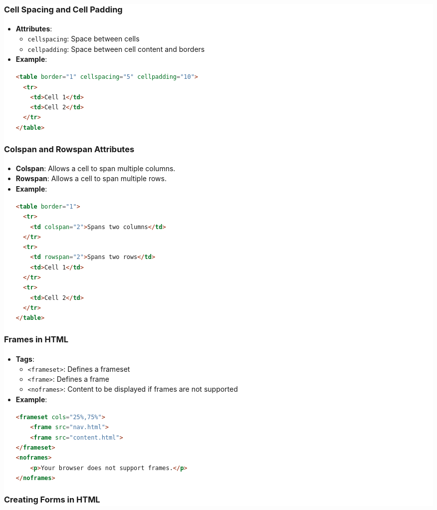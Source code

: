 ### Cell Spacing and Cell Padding

- **Attributes**:
  - `cellspacing`: Space between cells
  - `cellpadding`: Space between cell content and borders
- **Example**:
  ```html
  <table border="1" cellspacing="5" cellpadding="10">
    <tr>
      <td>Cell 1</td>
      <td>Cell 2</td>
    </tr>
  </table>
  ```

### Colspan and Rowspan Attributes

- **Colspan**: Allows a cell to span multiple columns.
- **Rowspan**: Allows a cell to span multiple rows.
- **Example**:
  ```html
  <table border="1">
    <tr>
      <td colspan="2">Spans two columns</td>
    </tr>
    <tr>
      <td rowspan="2">Spans two rows</td>
      <td>Cell 1</td>
    </tr>
    <tr>
      <td>Cell 2</td>
    </tr>
  </table>
  ```

### Frames in HTML

- **Tags**:
  - `<frameset>`: Defines a frameset
  - `<frame>`: Defines a frame
  - `<noframes>`: Content to be displayed if frames are not supported
- **Example**:
  ```html
  <frameset cols="25%,75%">
      <frame src="nav.html">
      <frame src="content.html">
  </frameset>
  <noframes>
      <p>Your browser does not support frames.</p>
  </noframes>
  ```

### Creating Forms in HTML
